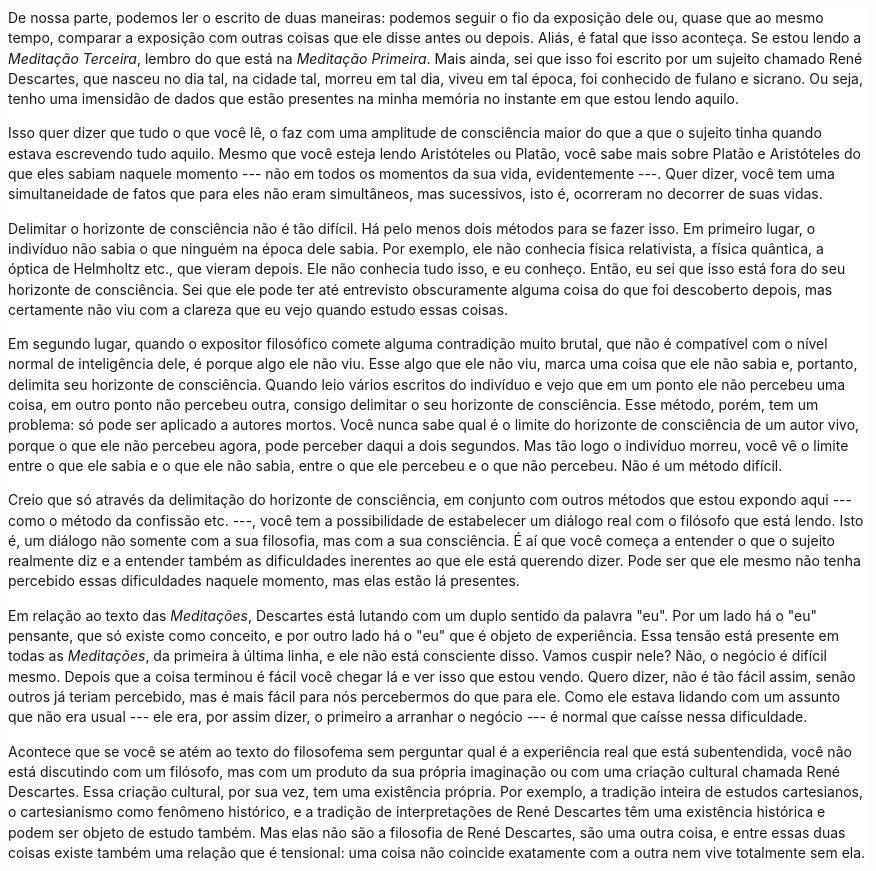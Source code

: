 De nossa parte, podemos ler o escrito de duas maneiras: podemos seguir o fio da exposição dele ou, quase que ao mesmo tempo, comparar a exposição com outras coisas que ele disse antes ou depois. Aliás, é fatal que isso aconteça. Se estou lendo a *Meditação Terceira*, lembro do que está na *Meditação Primeira*. Mais ainda, sei que isso foi escrito por um sujeito chamado René Descartes, que nasceu no dia tal, na cidade tal, morreu em tal dia, viveu em tal época, foi conhecido de fulano e sicrano. Ou seja, tenho uma imensidão de dados que estão presentes na minha memória no instante em que estou lendo aquilo.

Isso quer dizer que tudo o que você lê, o faz com uma amplitude de consciência maior do que a que o sujeito tinha quando estava escrevendo tudo aquilo. Mesmo que você esteja lendo Aristóteles ou Platão, você sabe mais sobre Platão e Aristóteles do que eles sabiam naquele momento --- não em todos os momentos da sua vida, evidentemente ---. Quer dizer, você tem uma simultaneidade de fatos que para eles não eram simultâneos, mas sucessivos, isto é, ocorreram no decorrer de suas vidas.

Delimitar o horizonte de consciência não é tão difícil. Há pelo menos dois métodos para se fazer isso. Em primeiro lugar, o indivíduo não sabia o que ninguém na época dele sabia. Por exemplo, ele não conhecia física relativista, a física quântica, a óptica de Helmholtz etc., que vieram depois. Ele não conhecia tudo isso, e eu conheço. Então, eu sei que isso está fora do seu horizonte de consciência. Sei que ele pode ter até entrevisto obscuramente alguma coisa do que foi descoberto depois, mas certamente não viu com a clareza que eu vejo quando estudo essas coisas.

Em segundo lugar, quando o expositor filosófico comete alguma contradição muito brutal, que não é compatível com o nível normal de inteligência dele, é porque algo ele não viu. Esse algo que ele não viu, marca uma coisa que ele não sabia e, portanto, delimita seu horizonte de consciência. Quando leio vários escritos do indivíduo e vejo que em um ponto ele não percebeu uma coisa, em outro ponto não percebeu outra, consigo delimitar o seu horizonte de consciência. Esse método, porém, tem um problema: só pode ser aplicado a autores mortos. Você nunca sabe qual é o limite do horizonte de consciência de um autor vivo, porque o que ele não percebeu agora, pode perceber daqui a dois segundos. Mas tão logo o indivíduo morreu, você vê o limite entre o que ele sabia e o que ele não sabia, entre o que ele percebeu e o que não percebeu. Não é um método difícil.

Creio que só através da delimitação do horizonte de consciência, em conjunto com outros métodos que estou expondo aqui --- como o método da confissão etc. ---, você tem a possibilidade de estabelecer um diálogo real com o filósofo que está lendo. Isto é, um diálogo não somente com a sua filosofia, mas com a sua consciência. É aí que você começa a entender o que o sujeito realmente diz e a entender também as dificuldades inerentes ao que ele está querendo dizer. Pode ser que ele mesmo não tenha percebido essas dificuldades naquele momento, mas elas estão lá presentes.

Em relação ao texto das *Meditações*, Descartes está lutando com um duplo sentido da palavra "eu". Por um lado há o "eu" pensante, que só existe como conceito, e por outro lado há o "eu" que é objeto de experiência. Essa tensão está presente em todas as *Meditações*, da primeira à última linha, e ele não está consciente disso. Vamos cuspir nele? Não, o negócio é difícil mesmo. Depois que a coisa terminou é fácil você chegar lá e ver isso que estou vendo. Quero dizer, não é tão fácil assim, senão outros já teriam percebido, mas é mais fácil para nós percebermos do que para ele. Como ele estava lidando com um assunto que não era usual --- ele era, por assim dizer, o primeiro a arranhar o negócio --- é normal que caísse nessa dificuldade.

Acontece que se você se atém ao texto do filosofema sem perguntar qual é a experiência real que está subentendida, você não está discutindo com um filósofo, mas com um produto da sua própria imaginação ou com uma criação cultural chamada René Descartes. Essa criação cultural, por sua vez, tem uma existência própria. Por exemplo, a tradição inteira de estudos cartesianos, o cartesianismo como fenômeno histórico, e a tradição de interpretações de René Descartes têm uma existência histórica e podem ser objeto de estudo também. Mas elas não são a filosofia de René Descartes, são uma outra coisa, e entre essas duas coisas existe também uma relação que é tensional: uma coisa não coincide exatamente com a outra nem vive totalmente sem ela.
